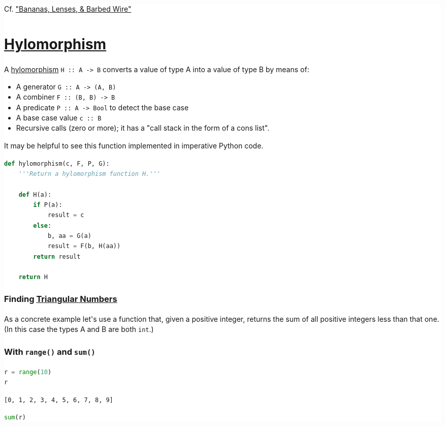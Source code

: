 Cf. ["Bananas, Lenses, & Barbed Wire"](http://citeseerx.ist.psu.edu/viewdoc/summary?doi=10.1.1.41.125)

# [Hylomorphism](https://en.wikipedia.org/wiki/Hylomorphism_%28computer_science%29)
A [hylomorphism](https://en.wikipedia.org/wiki/Hylomorphism_%28computer_science%29) `H :: A -> B` converts a value of type A into a value of type B by means of:

- A generator `G :: A -> (A, B)`
- A combiner `F :: (B, B) -> B`
- A predicate `P :: A -> Bool` to detect the base case
- A base case value `c :: B`
- Recursive calls (zero or more); it has a "call stack in the form of a cons list".

It may be helpful to see this function implemented in imperative Python code.


```python
def hylomorphism(c, F, P, G):
    '''Return a hylomorphism function H.'''

    def H(a):
        if P(a):
            result = c
        else:
            b, aa = G(a)
            result = F(b, H(aa))
        return result

    return H
```

### Finding [Triangular Numbers](https://en.wikipedia.org/wiki/Triangular_number)
As a concrete example let's use a function that, given a positive integer, returns the sum of all positive integers less than that one.  (In this case the types A and B are both `int`.)
### With `range()` and `sum()`


```python
r = range(10)
r
```




    [0, 1, 2, 3, 4, 5, 6, 7, 8, 9]




```python
sum(r)
```

